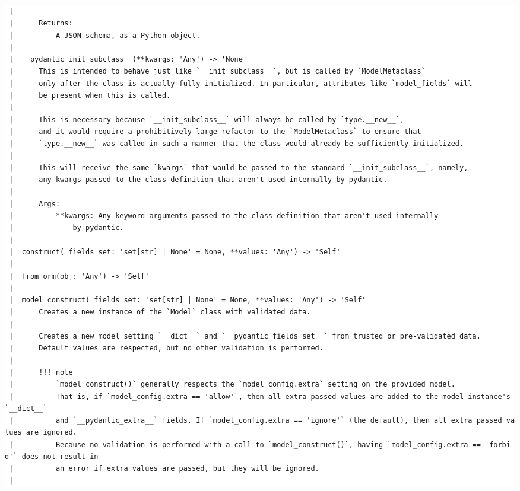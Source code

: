      |
     |      Returns:
     |          A JSON schema, as a Python object.
     |
     |  __pydantic_init_subclass__(**kwargs: 'Any') -> 'None'
     |      This is intended to behave just like `__init_subclass__`, but is called by `ModelMetaclass`
     |      only after the class is actually fully initialized. In particular, attributes like `model_fields` will
     |      be present when this is called.
     |
     |      This is necessary because `__init_subclass__` will always be called by `type.__new__`,
     |      and it would require a prohibitively large refactor to the `ModelMetaclass` to ensure that
     |      `type.__new__` was called in such a manner that the class would already be sufficiently initialized.
     |
     |      This will receive the same `kwargs` that would be passed to the standard `__init_subclass__`, namely,
     |      any kwargs passed to the class definition that aren't used internally by pydantic.
     |
     |      Args:
     |          **kwargs: Any keyword arguments passed to the class definition that aren't used internally
     |              by pydantic.
     |
     |  construct(_fields_set: 'set[str] | None' = None, **values: 'Any') -> 'Self'
     |
     |  from_orm(obj: 'Any') -> 'Self'
     |
     |  model_construct(_fields_set: 'set[str] | None' = None, **values: 'Any') -> 'Self'
     |      Creates a new instance of the `Model` class with validated data.
     |
     |      Creates a new model setting `__dict__` and `__pydantic_fields_set__` from trusted or pre-validated data.
     |      Default values are respected, but no other validation is performed.
     |
     |      !!! note
     |          `model_construct()` generally respects the `model_config.extra` setting on the provided model.
     |          That is, if `model_config.extra == 'allow'`, then all extra passed values are added to the model instance's `__dict__`
     |          and `__pydantic_extra__` fields. If `model_config.extra == 'ignore'` (the default), then all extra passed values are ignored.
     |          Because no validation is performed with a call to `model_construct()`, having `model_config.extra == 'forbid'` does not result in
     |          an error if extra values are passed, but they will be ignored.
     |
